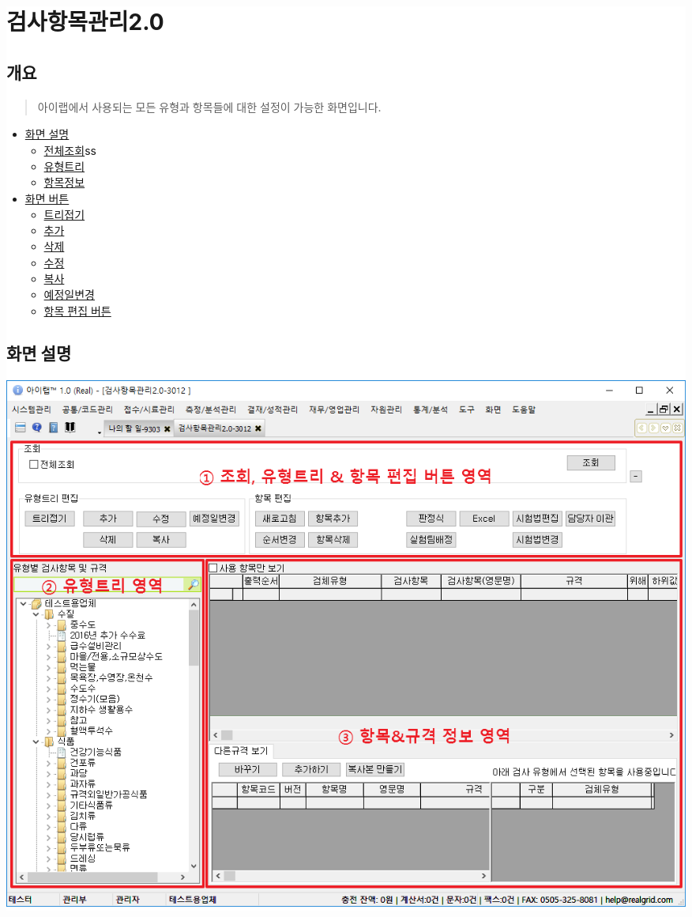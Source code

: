 # 검사항목관리2.0

## 개요

> 아이랩에서 사용되는 모든 유형과 항목들에 대한 설정이 가능한 화면입니다.





- [화면 설명](#화면-설명)
  - [전체조회](#전체조회)ss
  - [유형트리](#유형트리)
  - [항목정보](#항목정보)
- [화면 버튼](#버튼-설명)
  - [트리접기](#트리접기)
  - [추가](#추가)
  - [삭제](#삭제)
  - [수정](#수정)
  - [복사](#복사)
  - [예정일변경](#예정일변경)
  - [항목 편집 버튼](#항목-편집) 



## 화면 설명

![](/assets/004측정분석관리/004-02/001전체화면.png)
